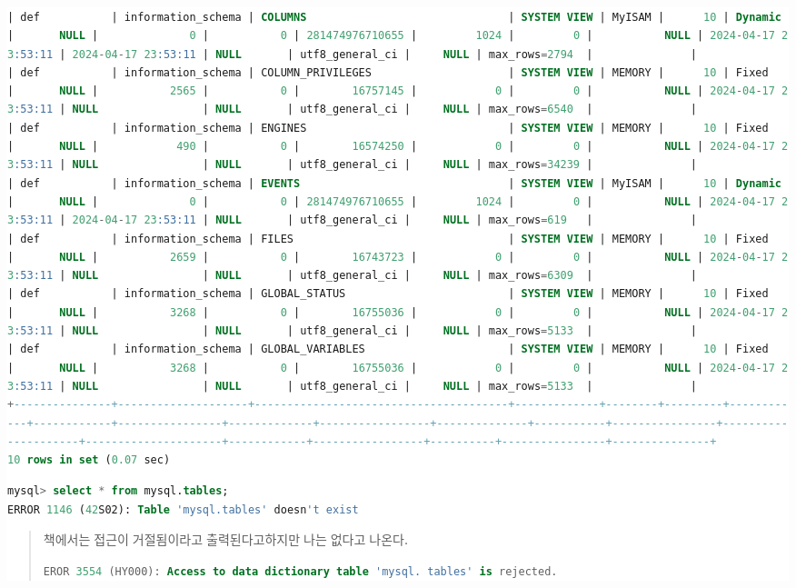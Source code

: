 ```sql
| def           | information_schema | COLUMNS                               | SYSTEM VIEW | MyISAM |      10 | Dynamic    |       NULL |              0 |           0 | 281474976710655 |         1024 |         0 |           NULL | 2024-04-17 23:53:11 | 2024-04-17 23:53:11 | NULL       | utf8_general_ci |     NULL | max_rows=2794  |               |
| def           | information_schema | COLUMN_PRIVILEGES                     | SYSTEM VIEW | MEMORY |      10 | Fixed      |       NULL |           2565 |           0 |        16757145 |            0 |         0 |           NULL | 2024-04-17 23:53:11 | NULL                | NULL       | utf8_general_ci |     NULL | max_rows=6540  |               |
| def           | information_schema | ENGINES                               | SYSTEM VIEW | MEMORY |      10 | Fixed      |       NULL |            490 |           0 |        16574250 |            0 |         0 |           NULL | 2024-04-17 23:53:11 | NULL                | NULL       | utf8_general_ci |     NULL | max_rows=34239 |               |
| def           | information_schema | EVENTS                                | SYSTEM VIEW | MyISAM |      10 | Dynamic    |       NULL |              0 |           0 | 281474976710655 |         1024 |         0 |           NULL | 2024-04-17 23:53:11 | 2024-04-17 23:53:11 | NULL       | utf8_general_ci |     NULL | max_rows=619   |               |
| def           | information_schema | FILES                                 | SYSTEM VIEW | MEMORY |      10 | Fixed      |       NULL |           2659 |           0 |        16743723 |            0 |         0 |           NULL | 2024-04-17 23:53:11 | NULL                | NULL       | utf8_general_ci |     NULL | max_rows=6309  |               |
| def           | information_schema | GLOBAL_STATUS                         | SYSTEM VIEW | MEMORY |      10 | Fixed      |       NULL |           3268 |           0 |        16755036 |            0 |         0 |           NULL | 2024-04-17 23:53:11 | NULL                | NULL       | utf8_general_ci |     NULL | max_rows=5133  |               |
| def           | information_schema | GLOBAL_VARIABLES                      | SYSTEM VIEW | MEMORY |      10 | Fixed      |       NULL |           3268 |           0 |        16755036 |            0 |         0 |           NULL | 2024-04-17 23:53:11 | NULL                | NULL       | utf8_general_ci |     NULL | max_rows=5133  |               |
+---------------+--------------------+---------------------------------------+-------------+--------+---------+------------+------------+----------------+-------------+-----------------+--------------+-----------+----------------+---------------------+---------------------+------------+-----------------+----------+----------------+---------------+
10 rows in set (0.07 sec)
```

```sql
mysql> select * from mysql.tables;
ERROR 1146 (42S02): Table 'mysql.tables' doesn't exist
```
> 책에서는 접근이 거절됨이라고 출력된다고하지만 나는 없다고 나온다.
> ```sql
> EROR 3554 (HY000): Access to data dictionary table 'mysql. tables' is rejected.
> ```

